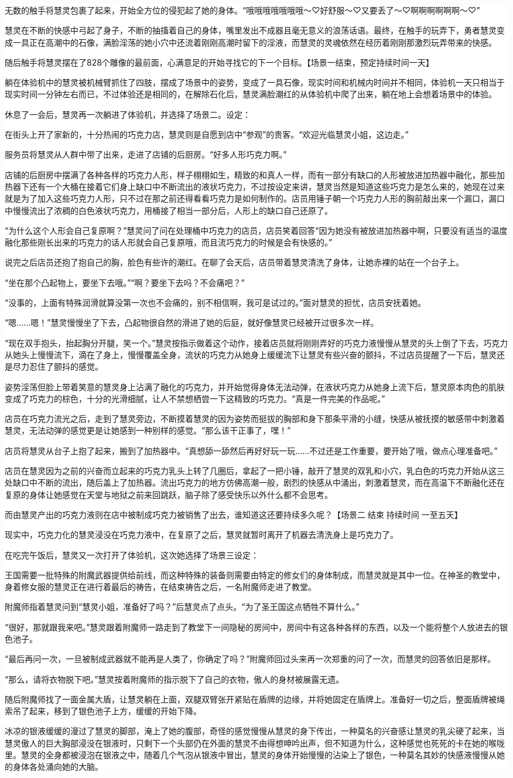无数的触手将慧灵包裹了起来，开始全方位的侵犯起了她的身体。“哦哦哦哦哦哦哦～♡好舒服～♡又要丢了～♡啊啊啊啊啊啊～♡”

慧灵在不断的快感中弓起了身子，不断的抽搐着自己的身体，嘴里发出不成器且毫无意义的浪荡话语。最终，在触手的玩弄下，勇者慧灵变成一具正在高潮中的石像，满脸淫荡的她小穴中还流着刚刚高潮时留下的淫液，而慧灵的灵魂依然在经历着刚刚那激烈玩弄带来的快感。

随后触手将慧灵摆在了828个雕像的最前面，心满意足的开始寻找它的下一个目标。【场景一结束，预定持续时间一天】

躺在体验机中的慧灵被机械臂抓住了四肢，摆成了场景中的姿势，变成了一具石像，现实时间和机械内时间并不相同，体验机一天只相当于现实时间一分钟左右而已，不过体验还是相同的，在解除石化后，慧灵满脸潮红的从体验机中爬了出来，躺在地上会想着场景中的体验。 

休息了一会后，慧灵再一次躺进了体验机，并选择了场景二。设定：

在街头上开了家新的，十分热闹的巧克力店，慧灵则是自愿到店中“参观”的贵客。“欢迎光临慧灵小姐，这边走。”

服务员将慧灵从人群中带了出来，走进了店铺的后厨房。“好多人形巧克力啊。”

店铺的后厨房中摆满了各种各样的巧克力人形，样子栩栩如生，精致的和真人一样，而有一部分有缺口的人形被放进加热器中融化，那些加热器下还有一个大桶在接着它们身上缺口中不断流出的液状巧克力，不过按设定来讲，慧灵当然是知道这些巧克力是怎么来的，她现在过来就是为了加入这些巧克力人形，只不过在那之前还得看看巧克力是如何制作的。店员用锤子朝一个巧克力人形的胸前敲出来一个漏口，漏口中慢慢流出了浓稠的白色液状巧克力，用桶接了相当一部分后，人形上的缺口自己还原了。

“为什么这个人形会自己复原啊？”慧灵问了问在处理桶中巧克力的店员，店员笑着回答“因为她没有被放进加热器中啊，只要没有适当的温度融化那些刚长出来的巧克力的话人形就会自己复原哦，而且流巧克力的时候是会有快感的。”

说完之后店员还抱了抱自己的胸，脸色有些许的潮红。在聊了会天后，店员带着慧灵清洗了身体，让她赤裸的站在一个台子上。

“坐在那个凸起物上，要坐下去哦。”“啊？要坐下去吗？不会痛吧？”

“没事的，上面有特殊润滑就算没第一次也不会痛的，别不相信啊，我可是试过的。”面对慧灵的担忧，店员安抚着她。

“嗯……嗯！”慧灵慢慢坐了下去，凸起物很自然的滑进了她的后庭，就好像慧灵已经被开过很多次一样。

“现在双手抱头，抬起胸分开腿，笑一个。”慧灵按指示做着这个动作，接着店员就将刚刚弄好的巧克力液慢慢从慧灵的头上倒了下去，巧克力从她头上慢慢流下，滴在了身上，慢慢覆盖全身，流状的巧克力从她身上缓缓流下让慧灵有些兴奋的颤抖，不过店员提醒了一下后，慧灵还是尽力忍住了颤抖的感觉。

姿势淫荡但脸上带着笑意的慧灵身上沾满了融化的巧克力，并开始觉得身体无法动弹，在液状巧克力从她身上流下后，慧灵原本肉色的肌肤变成了巧克力的棕色，十分的光滑细腻，让人不禁想栖尝一下这精致的巧克力。“真是一件完美的作品呢。”

店员在巧克力流光之后，走到了慧灵旁边，不断摸着慧灵的因为姿势而挺拔的胸部和身下那条平滑的小缝，快感从被抚摸的敏感带中刺激着慧灵，无法动弹的感觉更是让她感到一种别样的感觉。“那么该干正事了，嘿！”

店员将慧灵从台子上抱了起来，搬到了加热器中。“真想舔一舔然后再好好玩一玩……不过还是工作重要，要开始了哦，做点心理准备吧。”

店员在慧灵因为之前的兴奋而立起来的巧克力乳头上转了几圈后，拿起了一把小锤，敲开了慧灵的双乳和小穴，乳白色的巧克力开始从这三处缺口中不断的流出，随后盖上了加热器。流出巧克力的地方仿佛高潮一般，剧烈的快感从中涌出，刺激着慧灵，而在高温下不断融化还在复原的身体让她感觉在天堂与地狱之前来回跳跃，脑子除了感受快乐以外什么都不会思考。

而由慧灵产出的巧克力液则在店中被制成巧克力被销售了出去，谁知道这还要持续多久呢？【场景二 结束 持续时间 一至五天】

现实中，巧克力化的慧灵浸没在巧克力液中，在复原了之后，慧灵就暂时离开了机器去清洗身上是巧克力了。 

在吃完午饭后，慧灵又一次打开了体验机，这次她选择了场景三设定：

王国需要一批特殊的附魔武器提供给前线，而这种特殊的装备则需要由特定的修女们的身体制成，而慧灵就是其中一位。在神圣的教堂中，身着修女服的慧灵正在进行着最后的祷告，在结束祷告之后，一名附魔师走进了教堂。

附魔师指着慧灵问到“慧灵小姐，准备好了吗？”后慧灵点了点头。“为了圣王国这点牺牲不算什么。”

“很好，那就跟我来吧。”慧灵跟着附魔师一路走到了教堂下一间隐秘的房间中，房间中有这各种各样的东西，以及一个能将整个人放进去的银色池子。

“最后再问一次，一旦被制成武器就不能再是人类了，你确定了吗？”附魔师回过头来再一次郑重的问了一次，而慧灵的回答依旧是那样。

“那么，请将衣物脱下吧。”慧灵按着附魔师的指示脱下了自己的衣物，傲人的身材被展露无遗。

随后附魔师找了一面金属大盾，让慧灵躺在上面，双腿双臂张开紧贴在盾牌的边缘，并将她固定在盾牌上。准备好一切之后，整面盾牌被绳索吊了起来，移到了银色池子上方，缓缓的开始下降。

冰凉的银液缓缓的漫过了慧灵的脚部，淹上了她的腹部，奇怪的感觉慢慢从慧灵的身下传出，一种莫名的兴奋感让慧灵的乳尖硬了起来，当慧灵傲人的巨大胸部浸没在银液时，只剩下一个头部仍在外面的慧灵不由得想呻吟出声，但不知道为什么，这种感觉也死死的卡在她的喉咙里。慧灵的全身都被浸泡在银液之中，随着几个气泡从银液中冒出，慧灵的身体开始慢慢的沾染上了银色，一种莫名其妙的快感液慢慢从她的身体各处涌向她的大脑。

